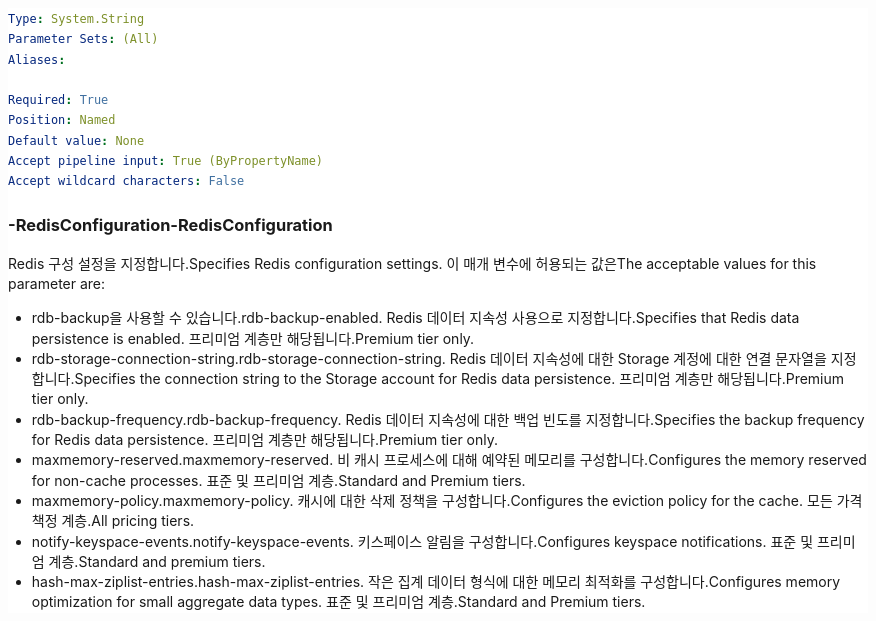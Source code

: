 ```yaml
Type: System.String
Parameter Sets: (All)
Aliases:

Required: True
Position: Named
Default value: None
Accept pipeline input: True (ByPropertyName)
Accept wildcard characters: False
```

### <span data-ttu-id="f1354-140">-RedisConfiguration</span><span class="sxs-lookup"><span data-stu-id="f1354-140">-RedisConfiguration</span></span>
<span data-ttu-id="f1354-141">Redis 구성 설정을 지정합니다.</span><span class="sxs-lookup"><span data-stu-id="f1354-141">Specifies Redis configuration settings.</span></span>
<span data-ttu-id="f1354-142">이 매개 변수에 허용되는 값은</span><span class="sxs-lookup"><span data-stu-id="f1354-142">The acceptable values for this parameter are:</span></span>
- <span data-ttu-id="f1354-143">rdb-backup을 사용할 수 있습니다.</span><span class="sxs-lookup"><span data-stu-id="f1354-143">rdb-backup-enabled.</span></span>
<span data-ttu-id="f1354-144">Redis 데이터 지속성 사용으로 지정합니다.</span><span class="sxs-lookup"><span data-stu-id="f1354-144">Specifies that Redis data persistence is enabled.</span></span>
<span data-ttu-id="f1354-145">프리미엄 계층만 해당됩니다.</span><span class="sxs-lookup"><span data-stu-id="f1354-145">Premium tier only.</span></span>
- <span data-ttu-id="f1354-146">rdb-storage-connection-string.</span><span class="sxs-lookup"><span data-stu-id="f1354-146">rdb-storage-connection-string.</span></span>
<span data-ttu-id="f1354-147">Redis 데이터 지속성에 대한 Storage 계정에 대한 연결 문자열을 지정합니다.</span><span class="sxs-lookup"><span data-stu-id="f1354-147">Specifies the connection string to the Storage account for Redis data persistence.</span></span>
<span data-ttu-id="f1354-148">프리미엄 계층만 해당됩니다.</span><span class="sxs-lookup"><span data-stu-id="f1354-148">Premium tier only.</span></span>
- <span data-ttu-id="f1354-149">rdb-backup-frequency.</span><span class="sxs-lookup"><span data-stu-id="f1354-149">rdb-backup-frequency.</span></span>
<span data-ttu-id="f1354-150">Redis 데이터 지속성에 대한 백업 빈도를 지정합니다.</span><span class="sxs-lookup"><span data-stu-id="f1354-150">Specifies the backup frequency for Redis data persistence.</span></span>
<span data-ttu-id="f1354-151">프리미엄 계층만 해당됩니다.</span><span class="sxs-lookup"><span data-stu-id="f1354-151">Premium tier only.</span></span> 
- <span data-ttu-id="f1354-152">maxmemory-reserved.</span><span class="sxs-lookup"><span data-stu-id="f1354-152">maxmemory-reserved.</span></span>
<span data-ttu-id="f1354-153">비 캐시 프로세스에 대해 예약된 메모리를 구성합니다.</span><span class="sxs-lookup"><span data-stu-id="f1354-153">Configures the memory reserved for non-cache processes.</span></span>
<span data-ttu-id="f1354-154">표준 및 프리미엄 계층.</span><span class="sxs-lookup"><span data-stu-id="f1354-154">Standard and Premium tiers.</span></span> 
- <span data-ttu-id="f1354-155">maxmemory-policy.</span><span class="sxs-lookup"><span data-stu-id="f1354-155">maxmemory-policy.</span></span>
<span data-ttu-id="f1354-156">캐시에 대한 삭제 정책을 구성합니다.</span><span class="sxs-lookup"><span data-stu-id="f1354-156">Configures the eviction policy for the cache.</span></span>
<span data-ttu-id="f1354-157">모든 가격 책정 계층.</span><span class="sxs-lookup"><span data-stu-id="f1354-157">All pricing tiers.</span></span> 
- <span data-ttu-id="f1354-158">notify-keyspace-events.</span><span class="sxs-lookup"><span data-stu-id="f1354-158">notify-keyspace-events.</span></span>
<span data-ttu-id="f1354-159">키스페이스 알림을 구성합니다.</span><span class="sxs-lookup"><span data-stu-id="f1354-159">Configures keyspace notifications.</span></span>
<span data-ttu-id="f1354-160">표준 및 프리미엄 계층.</span><span class="sxs-lookup"><span data-stu-id="f1354-160">Standard and premium tiers.</span></span> 
- <span data-ttu-id="f1354-161">hash-max-ziplist-entries.</span><span class="sxs-lookup"><span data-stu-id="f1354-161">hash-max-ziplist-entries.</span></span>
<span data-ttu-id="f1354-162">작은 집계 데이터 형식에 대한 메모리 최적화를 구성합니다.</span><span class="sxs-lookup"><span data-stu-id="f1354-162">Configures memory optimization for small aggregate data types.</span></span>
<span data-ttu-id="f1354-163">표준 및 프리미엄 계층.</span><span class="sxs-lookup"><span data-stu-id="f1354-163">Standard and Premium tiers.</span></span> 